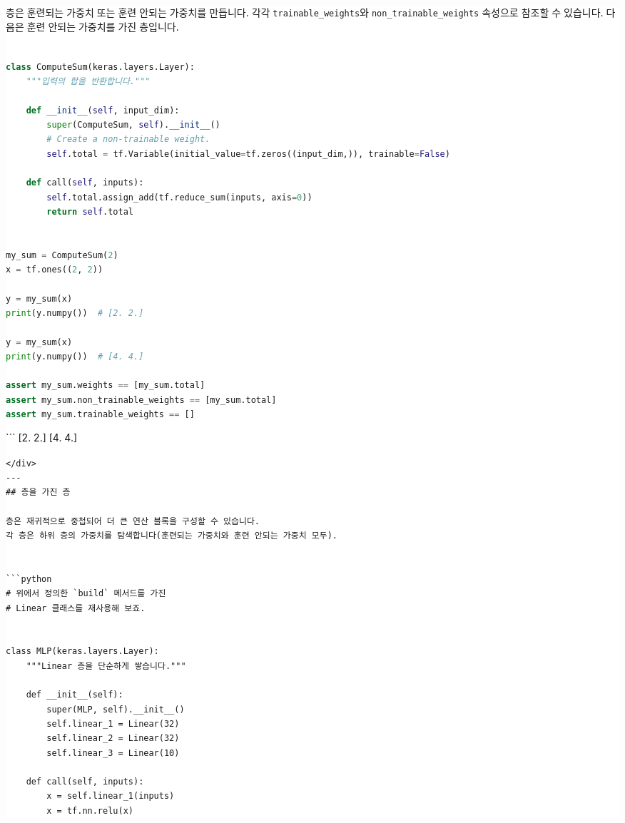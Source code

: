 
층은 훈련되는 가중치 또는 훈련 안되는 가중치를 만듭니다.
각각 `trainable_weights`와 `non_trainable_weights` 속성으로 참조할 수 있습니다.
다음은 훈련 안되는 가중치를 가진 층입니다.


```python

class ComputeSum(keras.layers.Layer):
    """입력의 합을 반환합니다."""

    def __init__(self, input_dim):
        super(ComputeSum, self).__init__()
        # Create a non-trainable weight.
        self.total = tf.Variable(initial_value=tf.zeros((input_dim,)), trainable=False)

    def call(self, inputs):
        self.total.assign_add(tf.reduce_sum(inputs, axis=0))
        return self.total


my_sum = ComputeSum(2)
x = tf.ones((2, 2))

y = my_sum(x)
print(y.numpy())  # [2. 2.]

y = my_sum(x)
print(y.numpy())  # [4. 4.]

assert my_sum.weights == [my_sum.total]
assert my_sum.non_trainable_weights == [my_sum.total]
assert my_sum.trainable_weights == []
```

<div class="k-default-codeblock">
```
[2. 2.]
[4. 4.]

```
</div>
---
## 층을 가진 층

층은 재귀적으로 중첩되어 더 큰 연산 블록을 구성할 수 있습니다.
각 층은 하위 층의 가중치를 탐색합니다(훈련되는 가중치와 훈련 안되는 가중치 모두).


```python
# 위에서 정의한 `build` 메서드를 가진
# Linear 클래스를 재사용해 보죠.


class MLP(keras.layers.Layer):
    """Linear 층을 단순하게 쌓습니다."""

    def __init__(self):
        super(MLP, self).__init__()
        self.linear_1 = Linear(32)
        self.linear_2 = Linear(32)
        self.linear_3 = Linear(10)

    def call(self, inputs):
        x = self.linear_1(inputs)
        x = tf.nn.relu(x)
```
